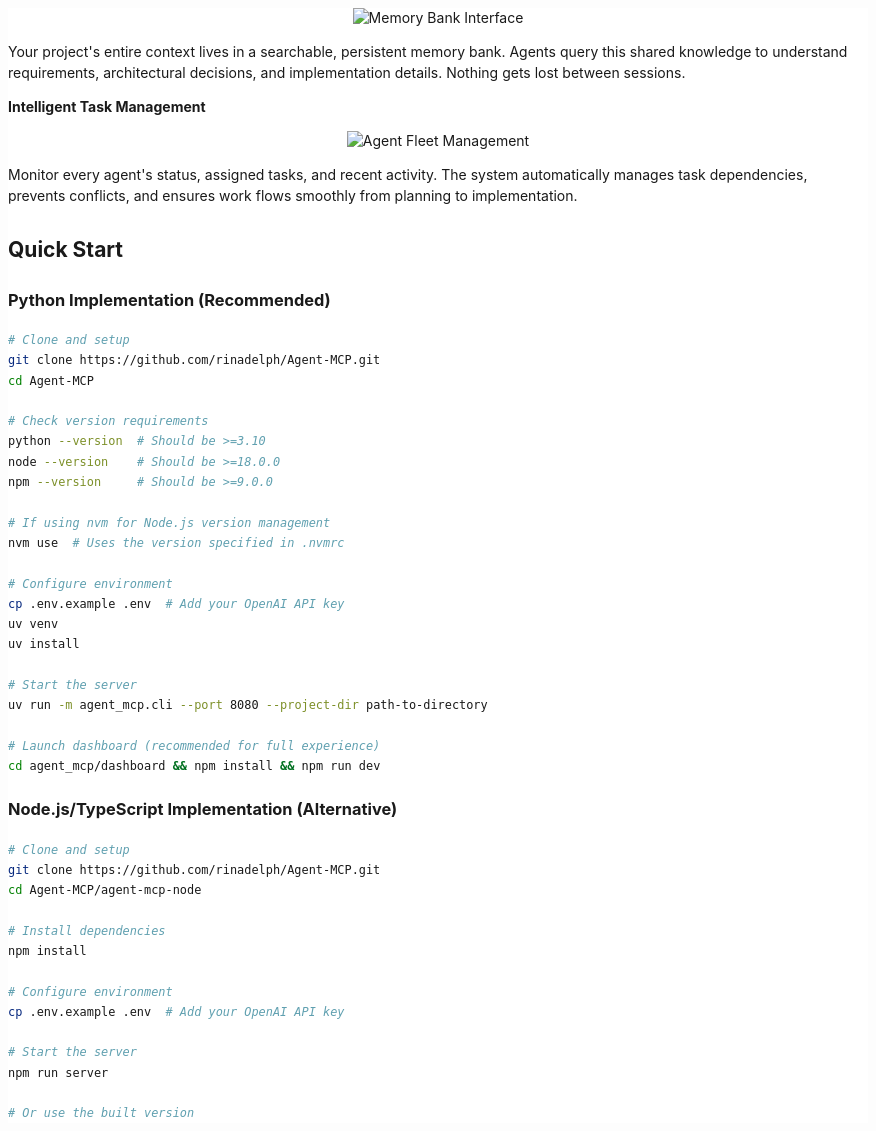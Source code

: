 <div align="center">
  <img src="assets/images/memory-bank.png" alt="Memory Bank Interface" width="800">
</div>

Your project's entire context lives in a searchable, persistent memory bank. Agents query this shared knowledge to understand requirements, architectural decisions, and implementation details. Nothing gets lost between sessions.

**Intelligent Task Management**  

<div align="center">
  <img src="assets/images/agent-fleet.png" alt="Agent Fleet Management" width="800">
</div>

Monitor every agent's status, assigned tasks, and recent activity. The system automatically manages task dependencies, prevents conflicts, and ensures work flows smoothly from planning to implementation.

## Quick Start

### Python Implementation (Recommended)

```bash
# Clone and setup
git clone https://github.com/rinadelph/Agent-MCP.git
cd Agent-MCP

# Check version requirements
python --version  # Should be >=3.10
node --version    # Should be >=18.0.0
npm --version     # Should be >=9.0.0

# If using nvm for Node.js version management
nvm use  # Uses the version specified in .nvmrc

# Configure environment
cp .env.example .env  # Add your OpenAI API key
uv venv
uv install

# Start the server
uv run -m agent_mcp.cli --port 8080 --project-dir path-to-directory

# Launch dashboard (recommended for full experience)
cd agent_mcp/dashboard && npm install && npm run dev
```

### Node.js/TypeScript Implementation (Alternative)

```bash
# Clone and setup
git clone https://github.com/rinadelph/Agent-MCP.git
cd Agent-MCP/agent-mcp-node

# Install dependencies
npm install

# Configure environment
cp .env.example .env  # Add your OpenAI API key

# Start the server
npm run server

# Or use the built version
```